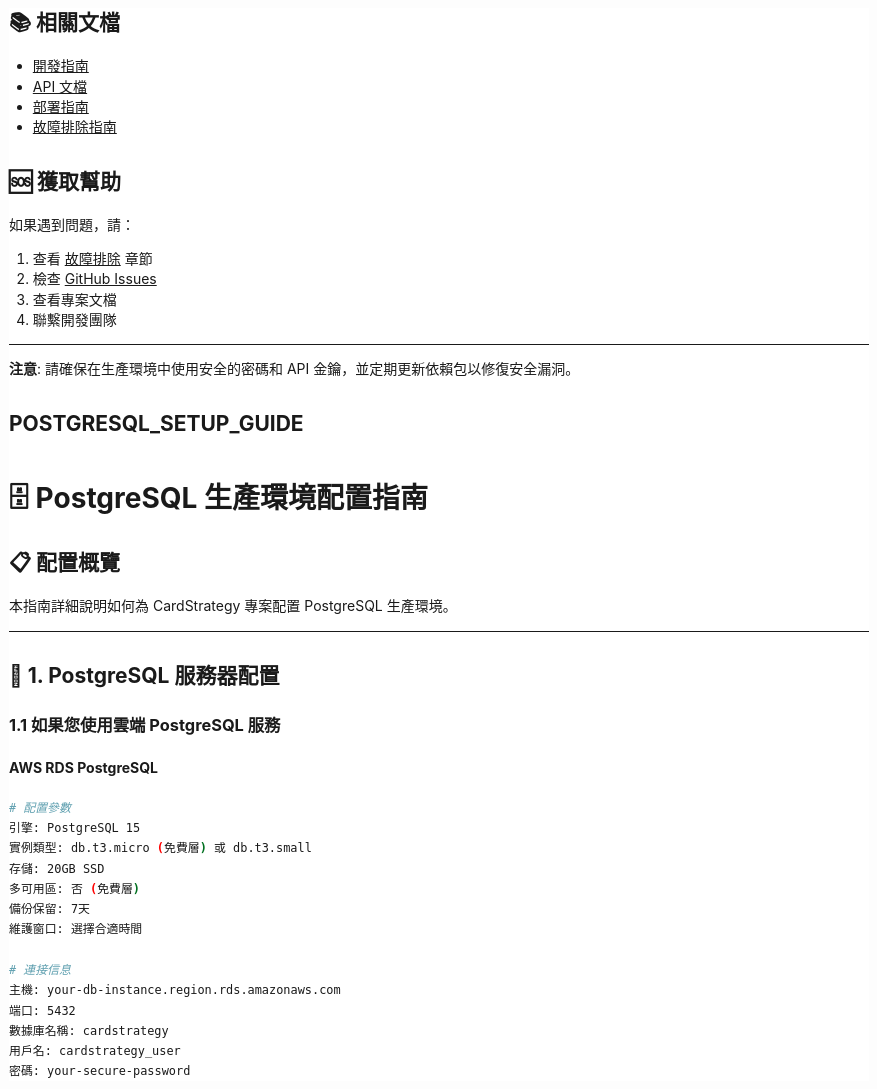 ## 📚 相關文檔

- [開發指南](./docs/developer-guide/development-guide.md)
- [API 文檔](./API_DOCUMENTATION.md)
- [部署指南](./DEPLOYMENT_GUIDE.md)
- [故障排除指南](./TROUBLESHOOTING_GUIDE.md)

## 🆘 獲取幫助

如果遇到問題，請：

1. 查看 [故障排除](#故障排除) 章節
2. 檢查 [GitHub Issues](https://github.com/your-username/CardStrategy/issues)
3. 查看專案文檔
4. 聯繫開發團隊

---

**注意**: 請確保在生產環境中使用安全的密碼和 API 金鑰，並定期更新依賴包以修復安全漏洞。

## POSTGRESQL_SETUP_GUIDE

# 🗄️ PostgreSQL 生產環境配置指南

## 📋 配置概覽

本指南詳細說明如何為 CardStrategy 專案配置 PostgreSQL 生產環境。

---

## 🚀 1. PostgreSQL 服務器配置

### 1.1 如果您使用雲端 PostgreSQL 服務

#### **AWS RDS PostgreSQL**
```bash
# 配置參數
引擎: PostgreSQL 15
實例類型: db.t3.micro (免費層) 或 db.t3.small
存儲: 20GB SSD
多可用區: 否 (免費層)
備份保留: 7天
維護窗口: 選擇合適時間

# 連接信息
主機: your-db-instance.region.rds.amazonaws.com
端口: 5432
數據庫名稱: cardstrategy
用戶名: cardstrategy_user
密碼: your-secure-password
```

